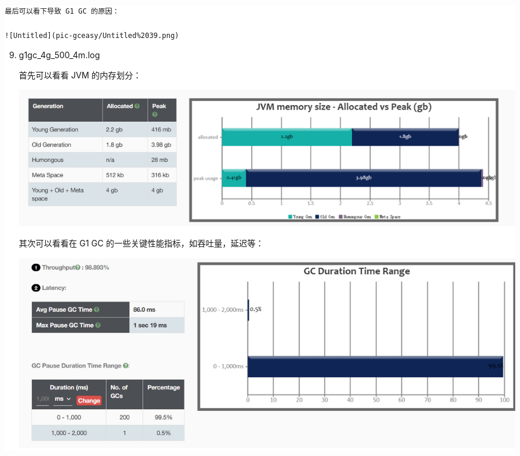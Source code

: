     最后可以看下导致 G1 GC 的原因：
    
    ![Untitled](pic-gceasy/Untitled%2039.png)
    
9. g1gc_4g_500_4m.log
   
    首先可以看看 JVM 的内存划分：
    
    ![Untitled](pic-gceasy/Untitled%2040.png)
    
    其次可以看看在 G1 GC 的一些关键性能指标，如吞吐量，延迟等：
    
    ![Untitled](pic-gceasy/Untitled%2041.png)
    
